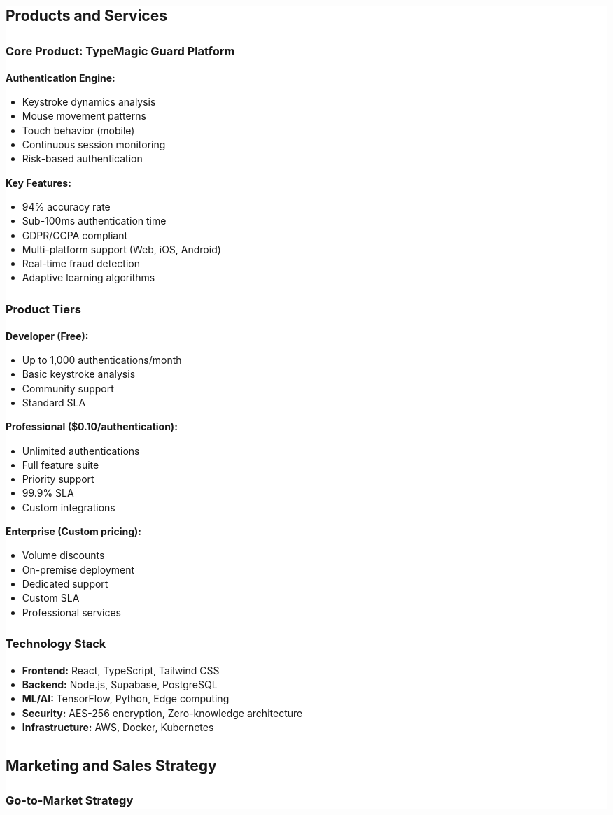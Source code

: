 ## Products and Services

### Core Product: TypeMagic Guard Platform

**Authentication Engine:**
- Keystroke dynamics analysis
- Mouse movement patterns
- Touch behavior (mobile)
- Continuous session monitoring
- Risk-based authentication

**Key Features:**
- 94% accuracy rate
- Sub-100ms authentication time
- GDPR/CCPA compliant
- Multi-platform support (Web, iOS, Android)
- Real-time fraud detection
- Adaptive learning algorithms

### Product Tiers

**Developer (Free):**
- Up to 1,000 authentications/month
- Basic keystroke analysis
- Community support
- Standard SLA

**Professional ($0.10/authentication):**
- Unlimited authentications
- Full feature suite
- Priority support
- 99.9% SLA
- Custom integrations

**Enterprise (Custom pricing):**
- Volume discounts
- On-premise deployment
- Dedicated support
- Custom SLA
- Professional services

### Technology Stack
- **Frontend:** React, TypeScript, Tailwind CSS
- **Backend:** Node.js, Supabase, PostgreSQL
- **ML/AI:** TensorFlow, Python, Edge computing
- **Security:** AES-256 encryption, Zero-knowledge architecture
- **Infrastructure:** AWS, Docker, Kubernetes

## Marketing and Sales Strategy

### Go-to-Market Strategy
